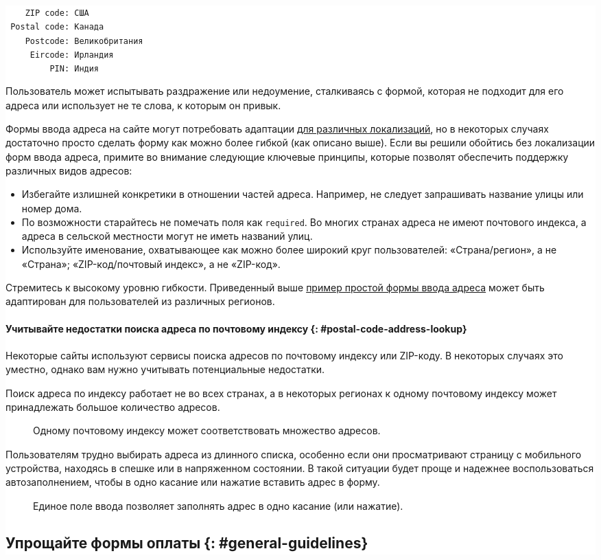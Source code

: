 ```text
    ZIP code: США
 Postal code: Канада
    Postcode: Великобритания
     Eircode: Ирландия
         PIN: Индия
```

Пользователь может испытывать раздражение или недоумение, сталкиваясь с формой, которая не подходит для его адреса или использует не те слова, к которым он привык.

Формы ввода адреса на сайте могут потребовать адаптации [для различных локализаций](https://www.smashingmagazine.com/2020/11/internationalization-localization-static-sites#determining-user-s-language-and-region), но в некоторых случаях достаточно просто сделать форму как можно более гибкой (как описано выше). Если вы решили обойтись без локализации форм ввода адреса, примите во внимание следующие ключевые принципы, которые позволят обеспечить поддержку различных видов адресов:

- Избегайте излишней конкретики в отношении частей адреса. Например, не следует запрашивать название улицы или номер дома.
- По возможности старайтесь не помечать поля как `required`. Во многих странах адреса не имеют почтового индекса, а адреса в сельской местности могут не иметь названий улиц.
- Используйте именование, охватывающее как можно более широкий круг пользователей: «Страна/регион», а не «Страна»; «ZIP-код/почтовый индекс», а не «ZIP-код».

Стремитесь к высокому уровню гибкости. Приведенный выше [пример простой формы ввода адреса](#address-textarea) может быть адаптирован для пользователей из различных регионов.

#### Учитывайте недостатки поиска адреса по почтовому индексу {: #postal-code-address-lookup}

Некоторые сайты используют сервисы поиска адресов по почтовому индексу или ZIP-коду. В некоторых случаях это уместно, однако вам нужно учитывать потенциальные недостатки.

Поиск адреса по индексу работает не во всех странах, а в некоторых регионах к одному почтовому индексу может принадлежать большое количество адресов.

<figure class="w-figure">
   <video controls autoplay loop muted class="w-screenshot">
     <source src="https://samdutton.com/long-list-of-addresses.mp4" type="video/mp4">
   </source></video>
  <figcaption class="w-figcaption">Одному почтовому индексу может соответствовать множество адресов.</figcaption></figure>

Пользователям трудно выбирать адреса из длинного списка, особенно если они просматривают страницу с мобильного устройства, находясь в спешке или в напряженном состоянии. В такой ситуации будет проще и надежнее воспользоваться автозаполнением, чтобы в одно касание или нажатие вставить адрес в форму.

<figure class="w-figure">
   <video controls autoplay loop muted class="w-screenshot">
     <source src="https://samdutton.com/full-name-autofill.mp4" type="video/mp4">
   </source></video>
  <figcaption class="w-figcaption">Единое поле ввода позволяет заполнять адрес в одно касание (или нажатие).</figcaption></figure>

## Упрощайте формы оплаты {: #general-guidelines}
